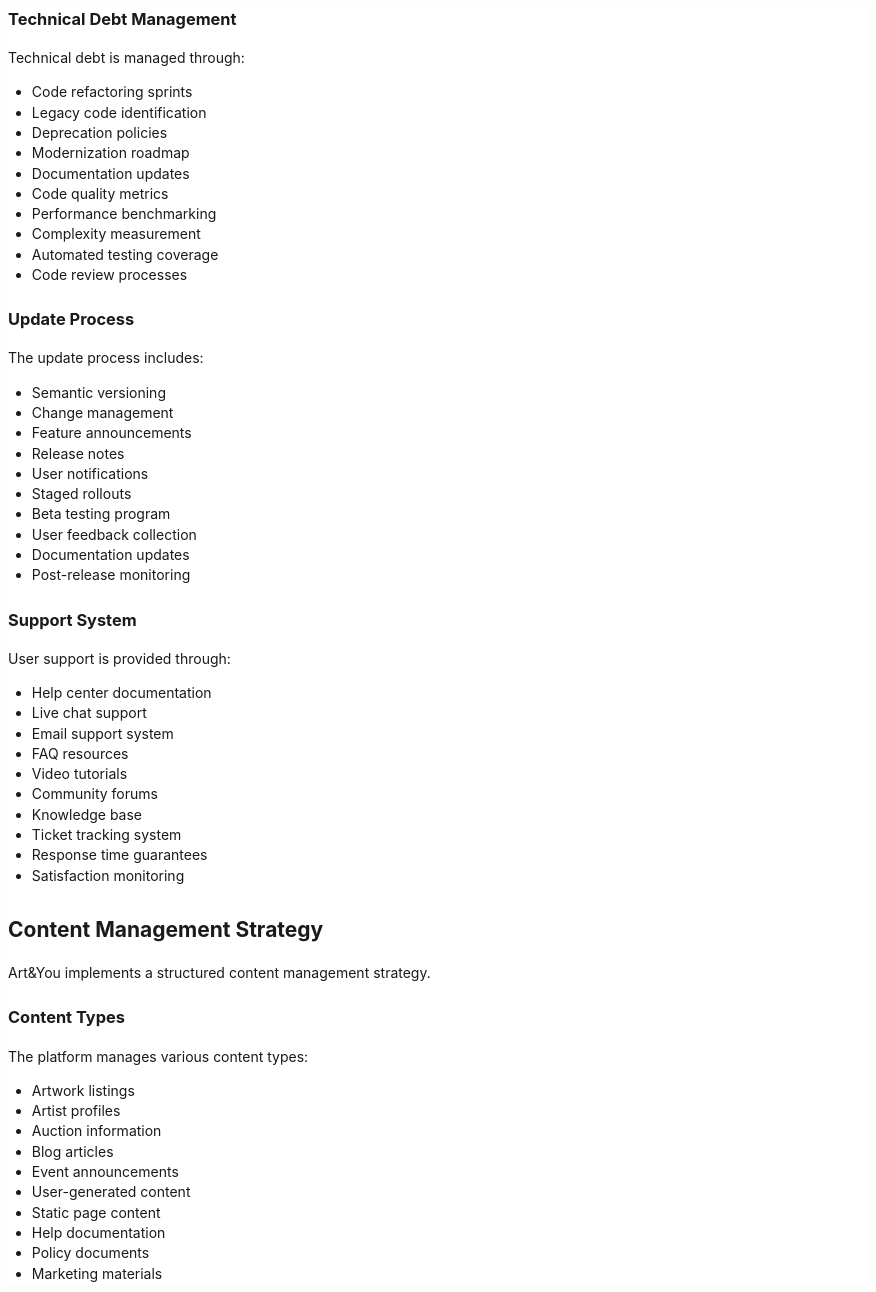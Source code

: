 ### Technical Debt Management

Technical debt is managed through:
- Code refactoring sprints
- Legacy code identification
- Deprecation policies
- Modernization roadmap
- Documentation updates
- Code quality metrics
- Performance benchmarking
- Complexity measurement
- Automated testing coverage
- Code review processes

### Update Process

The update process includes:
- Semantic versioning
- Change management
- Feature announcements
- Release notes
- User notifications
- Staged rollouts
- Beta testing program
- User feedback collection
- Documentation updates
- Post-release monitoring

### Support System

User support is provided through:
- Help center documentation
- Live chat support
- Email support system
- FAQ resources
- Video tutorials
- Community forums
- Knowledge base
- Ticket tracking system
- Response time guarantees
- Satisfaction monitoring

## Content Management Strategy

Art&You implements a structured content management strategy.

### Content Types

The platform manages various content types:
- Artwork listings
- Artist profiles
- Auction information
- Blog articles
- Event announcements
- User-generated content
- Static page content
- Help documentation
- Policy documents
- Marketing materials

